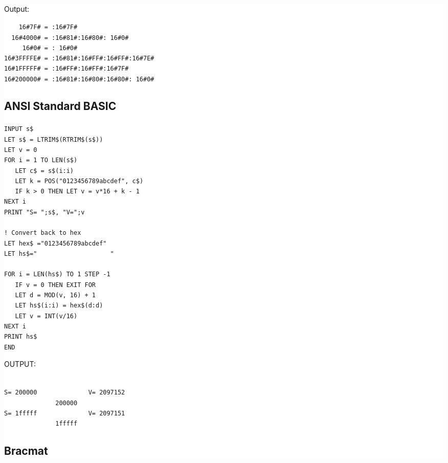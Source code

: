 
Output:

```txt
    16#7F# = :16#7F#
  16#4000# = :16#81#:16#80#: 16#0#
     16#0# = : 16#0#
16#3FFFFE# = :16#81#:16#FF#:16#FF#:16#7E#
16#1FFFFF# = :16#FF#:16#FF#:16#7F#
16#200000# = :16#81#:16#80#:16#80#: 16#0#
```



## ANSI Standard BASIC


```ANSI BASIC
INPUT s$
LET s$ = LTRIM$(RTRIM$(s$))
LET v = 0
FOR i = 1 TO LEN(s$)
   LET c$ = s$(i:i)
   LET k = POS("0123456789abcdef", c$)
   IF k > 0 THEN LET v = v*16 + k - 1
NEXT i
PRINT "S= ";s$, "V=";v
 
! Convert back to hex
LET hex$ ="0123456789abcdef"
LET hs$="                    "
 
FOR i = LEN(hs$) TO 1 STEP -1
   IF v = 0 THEN EXIT FOR
   LET d = MOD(v, 16) + 1
   LET hs$(i:i) = hex$(d:d)
   LET v = INT(v/16)
NEXT i
PRINT hs$
END
```

OUTPUT:

```txt

S= 200000              V= 2097152
              200000 
S= 1fffff              V= 2097151
              1fffff 

```



## Bracmat
